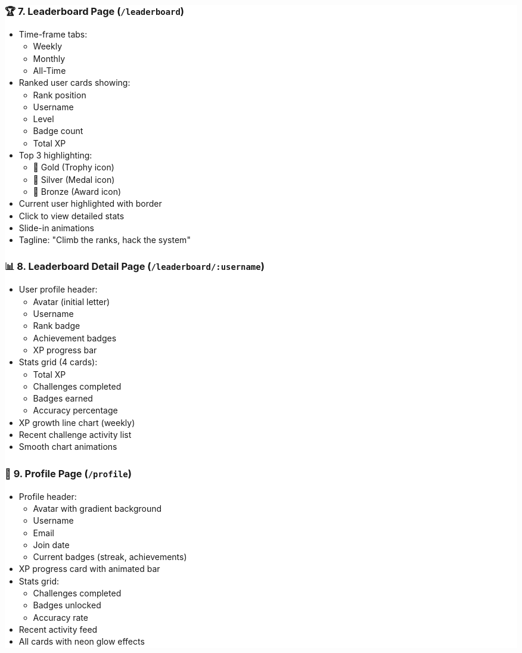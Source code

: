 ### 🏆 **7. Leaderboard Page** (`/leaderboard`)
- Time-frame tabs:
  - Weekly
  - Monthly
  - All-Time
- Ranked user cards showing:
  - Rank position
  - Username
  - Level
  - Badge count
  - Total XP
- Top 3 highlighting:
  - 🥇 Gold (Trophy icon)
  - 🥈 Silver (Medal icon)
  - 🥉 Bronze (Award icon)
- Current user highlighted with border
- Click to view detailed stats
- Slide-in animations
- Tagline: "Climb the ranks, hack the system"

### 📊 **8. Leaderboard Detail Page** (`/leaderboard/:username`)
- User profile header:
  - Avatar (initial letter)
  - Username
  - Rank badge
  - Achievement badges
  - XP progress bar
- Stats grid (4 cards):
  - Total XP
  - Challenges completed
  - Badges earned
  - Accuracy percentage
- XP growth line chart (weekly)
- Recent challenge activity list
- Smooth chart animations

### 👤 **9. Profile Page** (`/profile`)
- Profile header:
  - Avatar with gradient background
  - Username
  - Email
  - Join date
  - Current badges (streak, achievements)
- XP progress card with animated bar
- Stats grid:
  - Challenges completed
  - Badges unlocked
  - Accuracy rate
- Recent activity feed
- All cards with neon glow effects
